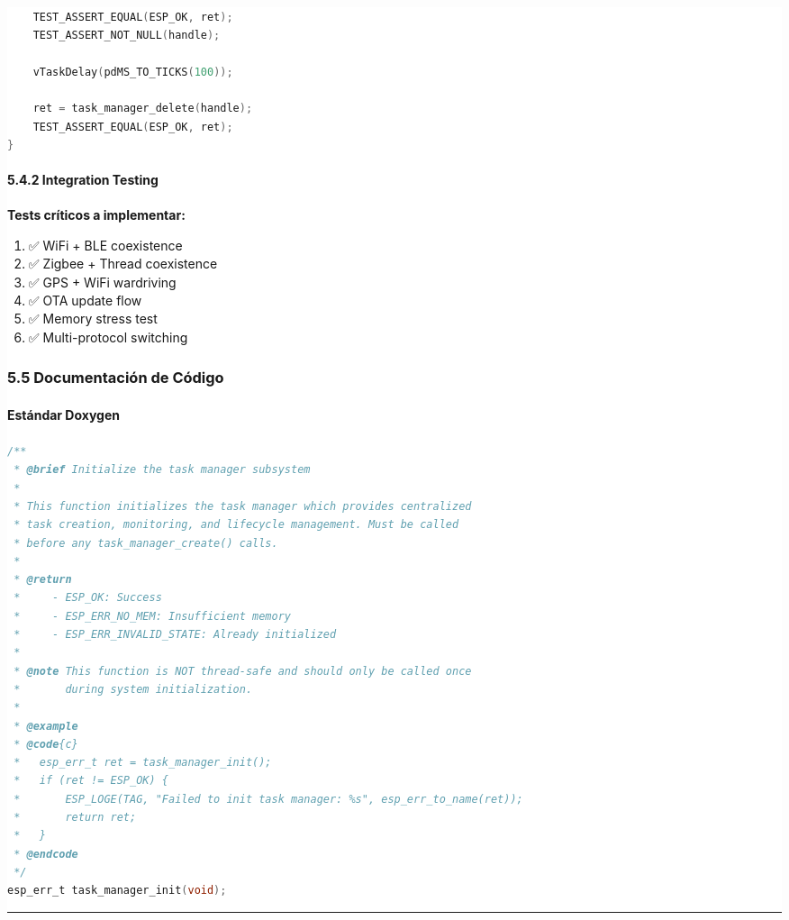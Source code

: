 ```c
    TEST_ASSERT_EQUAL(ESP_OK, ret);
    TEST_ASSERT_NOT_NULL(handle);
    
    vTaskDelay(pdMS_TO_TICKS(100));
    
    ret = task_manager_delete(handle);
    TEST_ASSERT_EQUAL(ESP_OK, ret);
}
```

#### 5.4.2 Integration Testing

**Tests críticos a implementar:**
1. ✅ WiFi + BLE coexistence
2. ✅ Zigbee + Thread coexistence
3. ✅ GPS + WiFi wardriving
4. ✅ OTA update flow
5. ✅ Memory stress test
6. ✅ Multi-protocol switching

### 5.5 Documentación de Código

#### Estándar Doxygen

```c
/**
 * @brief Initialize the task manager subsystem
 * 
 * This function initializes the task manager which provides centralized
 * task creation, monitoring, and lifecycle management. Must be called
 * before any task_manager_create() calls.
 * 
 * @return 
 *     - ESP_OK: Success
 *     - ESP_ERR_NO_MEM: Insufficient memory
 *     - ESP_ERR_INVALID_STATE: Already initialized
 * 
 * @note This function is NOT thread-safe and should only be called once
 *       during system initialization.
 * 
 * @example
 * @code{c}
 *   esp_err_t ret = task_manager_init();
 *   if (ret != ESP_OK) {
 *       ESP_LOGE(TAG, "Failed to init task manager: %s", esp_err_to_name(ret));
 *       return ret;
 *   }
 * @endcode
 */
esp_err_t task_manager_init(void);
```

---
